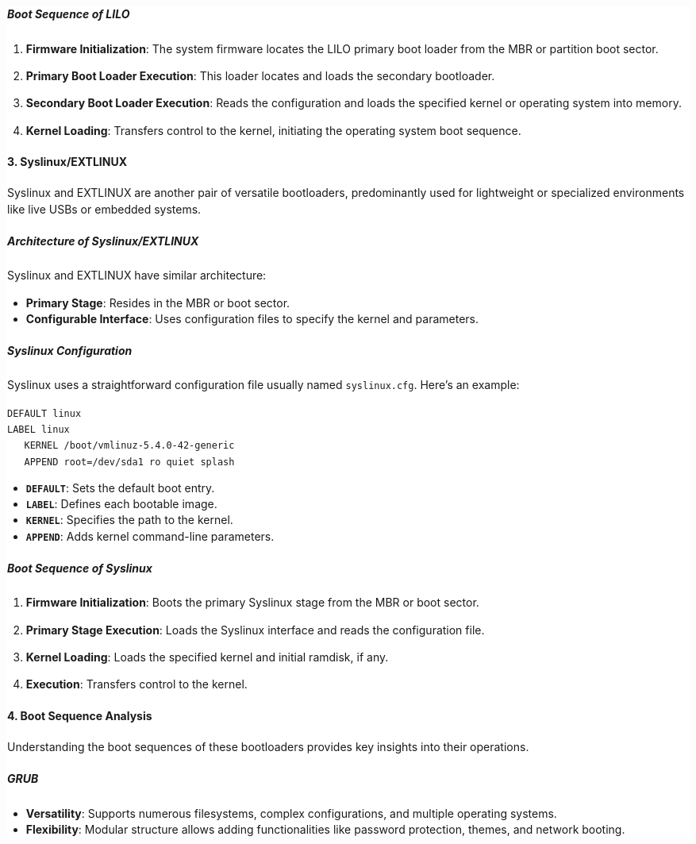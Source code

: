 ##### Boot Sequence of LILO

1. **Firmware Initialization**: The system firmware locates the LILO primary boot loader from the MBR or partition boot sector.
  
2. **Primary Boot Loader Execution**: This loader locates and loads the secondary bootloader.
  
3. **Secondary Boot Loader Execution**: Reads the configuration and loads the specified kernel or operating system into memory.
  
4. **Kernel Loading**: Transfers control to the kernel, initiating the operating system boot sequence.

#### 3. Syslinux/EXTLINUX

Syslinux and EXTLINUX are another pair of versatile bootloaders, predominantly used for lightweight or specialized environments like live USBs or embedded systems.

##### Architecture of Syslinux/EXTLINUX

Syslinux and EXTLINUX have similar architecture:
- **Primary Stage**: Resides in the MBR or boot sector.
- **Configurable Interface**: Uses configuration files to specify the kernel and parameters.

##### Syslinux Configuration

Syslinux uses a straightforward configuration file usually named `syslinux.cfg`. Here’s an example:

```bash
DEFAULT linux
LABEL linux
   KERNEL /boot/vmlinuz-5.4.0-42-generic
   APPEND root=/dev/sda1 ro quiet splash
```
- **`DEFAULT`**: Sets the default boot entry.
- **`LABEL`**: Defines each bootable image.
- **`KERNEL`**: Specifies the path to the kernel.
- **`APPEND`**: Adds kernel command-line parameters.

##### Boot Sequence of Syslinux

1. **Firmware Initialization**: Boots the primary Syslinux stage from the MBR or boot sector.
  
2. **Primary Stage Execution**: Loads the Syslinux interface and reads the configuration file.
  
3. **Kernel Loading**: Loads the specified kernel and initial ramdisk, if any.
  
4. **Execution**: Transfers control to the kernel.

#### 4. Boot Sequence Analysis

Understanding the boot sequences of these bootloaders provides key insights into their operations.

##### GRUB

- **Versatility**: Supports numerous filesystems, complex configurations, and multiple operating systems.
- **Flexibility**: Modular structure allows adding functionalities like password protection, themes, and network booting.
